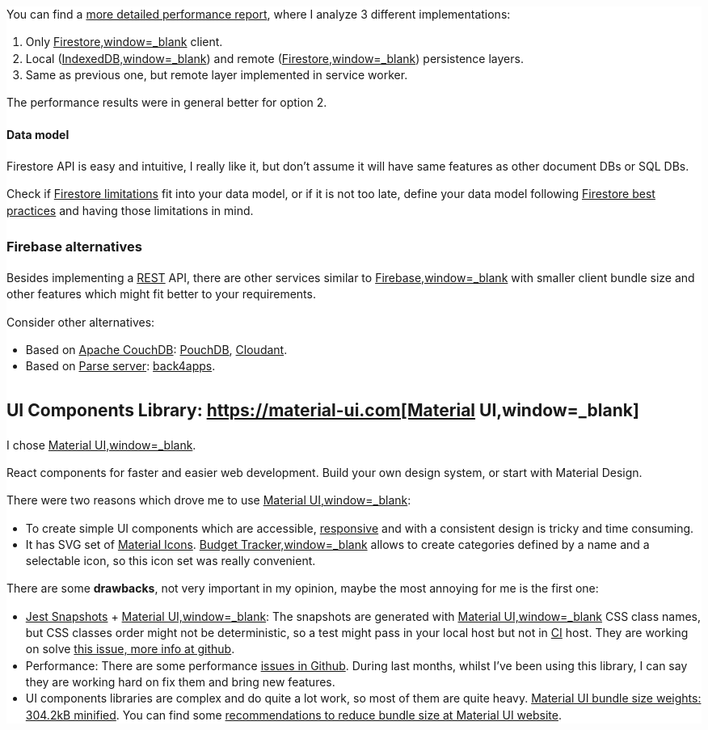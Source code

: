 You can find a [more detailed performance report](https://github.com/carlosvin/budget-tracker/blob/master/doc/preformance.md#desktop-slow-clear-storage-0-budgets-1), where I analyze 3 different implementations:

1. Only [Firestore,window=_blank](https://firebase.google.com/docs/firestore) client.
2. Local ([IndexedDB,window=_blank](https://developer.mozilla.org/en-US/docs/Web/API/IndexedDB_API)) and remote ([Firestore,window=_blank](https://firebase.google.com/docs/firestore)) persistence layers.
3. Same as previous one, but remote layer implemented in service worker.

The performance results were in general better for option 2.

#### Data model

Firestore API is easy and intuitive, I really like it, but don’t assume it will have same features as other document DBs or SQL DBs.

Check if [Firestore limitations](https://googleapis.github.io/google-cloud-dotnet/docs/Google.Cloud.Firestore/datamodel.html) fit into your data model, or if it is not too late, define your data model following [Firestore best practices](https://cloud.google.com/firestore/docs/best-practices) and having those limitations in mind.

### Firebase alternatives

Besides implementing a [REST](https://en.wikipedia.org/wiki/Representational_state_transfer) API, there are other services similar to [Firebase,window=_blank](https://firebase.google.com/) with smaller client bundle size and other features which might fit better to your requirements.

Consider other alternatives:

* Based on [Apache CouchDB](http://couchdb.apache.org/): [PouchDB](https://pouchdb.com), [Cloudant](https://en.wikipedia.org/wiki/Cloudant).
* Based on [Parse server](https://parseplatform.org/): [back4apps](https://www.back4app.com).

## UI Components Library: https://material-ui.com[Material UI,window=_blank]

I chose [Material UI,window=_blank](https://material-ui.com).

React components for faster and easier web development. Build your own design system, or start with Material Design.

There were two reasons which drove me to use [Material UI,window=_blank](https://material-ui.com):

* To create simple UI components which are accessible, [responsive](https://material-ui.com/guides/responsive-ui/#responsive-ui) and with a consistent design is tricky and time consuming.
* It has SVG set of [Material Icons](https://material-ui.com/components/material-icons/). [Budget Tracker,window=_blank](https://btapp.netlify.com) allows to create categories defined by a name and a selectable icon, so this icon set was really convenient.

There are some **drawbacks**, not very important in my opinion, maybe the most annoying for me is the first one:

* [Jest Snapshots](https://jestjs.io/docs/en/snapshot-testing) + [Material UI,window=_blank](https://material-ui.com): The snapshots are generated with [Material UI,window=_blank](https://material-ui.com) CSS class names, but CSS classes order might not be deterministic, so a test might pass in your local host but not in [CI](https://en.wikipedia.org/wiki/Continuous_integration) host. They are working on solve [this issue, more info at github](https://github.com/mui-org/material-ui/issues/14357).
* Performance: There are some performance [issues in Github](https://github.com/mui-org/material-ui/issues?utf8=%E2%9C%93&q=is%3Aissue+is%3Aopen+performance). During last months, whilst I’ve been using this library, I can say they are working hard on fix them and bring new features.
* UI components libraries are complex and do quite a lot work, so most of them are quite heavy. [Material UI bundle size weights: 304.2kB minified](https://bundlephobia.com/result?p=@material-ui/core@4.5.2). You can find some [recommendations to reduce bundle size at Material UI website](https://material-ui.com/guides/minimizing-bundle-size).
